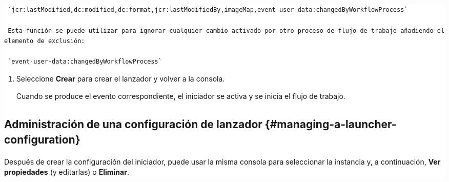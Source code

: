      `jcr:lastModified,dc:modified,dc:format,jcr:lastModifiedBy,imageMap,event-user-data:changedByWorkflowProcess`

     Esta función se puede utilizar para ignorar cualquier cambio activado por otro proceso de flujo de trabajo añadiendo el elemento de exclusión:

     `event-user-data:changedByWorkflowProcess`

1. Seleccione **Crear** para crear el lanzador y volver a la consola.

   Cuando se produce el evento correspondiente, el iniciador se activa y se inicia el flujo de trabajo.

## Administración de una configuración de lanzador {#managing-a-launcher-configuration}

Después de crear la configuración del iniciador, puede usar la misma consola para seleccionar la instancia y, a continuación, **Ver propiedades** (y editarlas) o **Eliminar**.
